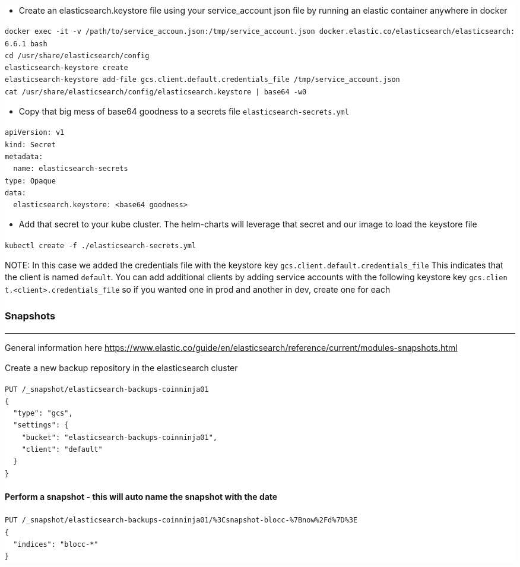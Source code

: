 - Create an elasticsearch.keystore file using your service_account json file by running an elastic container anywhere in docker
```
docker exec -it -v /path/to/service_accoun.json:/tmp/service_account.json docker.elastic.co/elasticsearch/elasticsearch:6.6.1 bash
cd /usr/share/elasticsearch/config
elasticsearch-keystore create
elasticsearch-keystore add-file gcs.client.default.credentials_file /tmp/service_account.json
cat /usr/share/elasticsearch/config/elasticsearch.keystore | base64 -w0
```

- Copy that big mess of base64 goodness to a secrets file `elasticsearch-secrets.yml`
```
apiVersion: v1
kind: Secret
metadata:
  name: elasticsearch-secrets
type: Opaque
data:
  elasticsearch.keystore: <base64 goodness>
```

- Add that secret to your kube cluster. The helm-charts will leverage that secret and our image to load the keystore file
```
kubectl create -f ./elasticsearch-secrets.yml
```

NOTE: In this case we added the credentials file with the keystore key `gcs.client.default.credentials_file`
This indicates that the client is named `default`. You can add additional clients by adding service accounts with the following keystore key `gcs.client.<client>.credentials_file` so if you wanted one in prod and another in dev, create one for each

### Snapshots
-------------------
General information here
https://www.elastic.co/guide/en/elasticsearch/reference/current/modules-snapshots.html

Create a new backup repository in the elasticsearch cluster
```
PUT /_snapshot/elasticsearch-backups-coinninja01
{
  "type": "gcs",
  "settings": {
    "bucket": "elasticsearch-backups-coinninja01",
    "client": "default"
  }
}
```

#### Perform a snapshot - this will auto name the snapshot with the date
```
PUT /_snapshot/elasticsearch-backups-coinninja01/%3Csnapshot-blocc-%7Bnow%2Fd%7D%3E
{
  "indices": "blocc-*"
}
```
